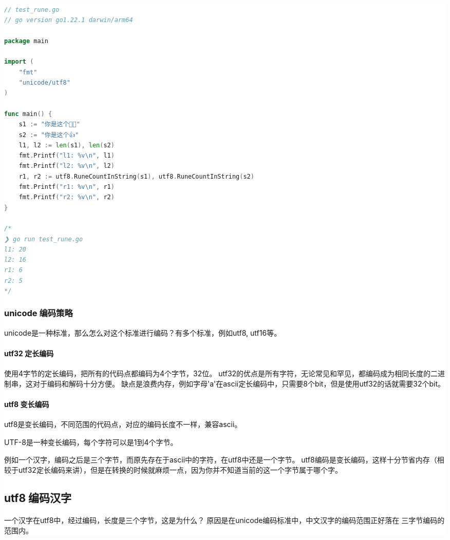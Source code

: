 ```go
// test_rune.go
// go version go1.22.1 darwin/arm64

package main

import (
	"fmt"
	"unicode/utf8"
)

func main() {
	s1 := "你是这个👍🏻"
	s2 := "你是这个👍"
	l1, l2 := len(s1), len(s2)
	fmt.Printf("l1: %v\n", l1)
	fmt.Printf("l2: %v\n", l2)
	r1, r2 := utf8.RuneCountInString(s1), utf8.RuneCountInString(s2)
	fmt.Printf("r1: %v\n", r1)
	fmt.Printf("r2: %v\n", r2)
}

/*
❯ go run test_rune.go
l1: 20
l2: 16
r1: 6
r2: 5
*/
```

### unicode 编码策略

unicode是一种标准，那么怎么对这个标准进行编码？有多个标准，例如utf8, utf16等。

#### utf32 定长编码
使用4字节的定长编码，把所有的代码点都编码为4个字节，32位。
utf32的优点是所有字符，无论常见和罕见，都编码成为相同长度的二进制串，这对于编码和解码十分方便。
缺点是浪费内存，例如字母'a'在ascii定长编码中，只需要8个bit，但是使用utf32的话就需要32个bit。

#### utf8 变长编码
utf8是变长编码，不同范围的代码点，对应的编码长度不一样，兼容ascii。

UTF-8是一种变长编码，每个字符可以是1到4个字节。

例如一个汉字，编码之后是三个字节，而原先存在于ascii中的字符，在utf8中还是一个字节。
utf8编码是变长编码，这样十分节省内存（相较于utf32定长编码来讲），但是在转换的时候就麻烦一点，因为你并不知道当前的这一个字节属于哪个字。

## utf8 编码汉字

一个汉字在utf8中，经过编码，长度是三个字节，这是为什么？
原因是在unicode编码标准中，中文汉字的编码范围正好落在 三字节编码的范围内。
